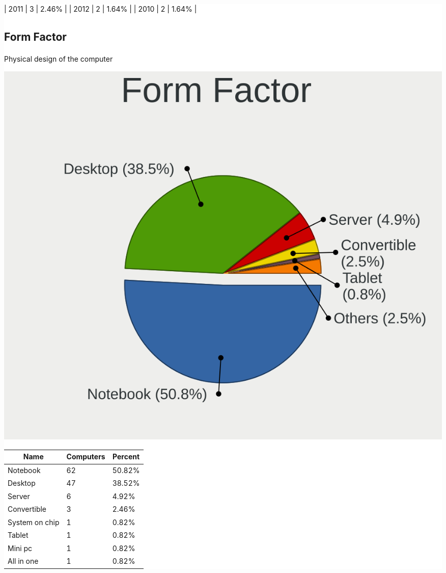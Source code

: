 | 2011 | 3         | 2.46%   |
| 2012 | 2         | 1.64%   |
| 2010 | 2         | 1.64%   |

Form Factor
-----------

Physical design of the computer

![Form Factor](./All/images/pie_chart/node_formfactor.svg)


| Name           | Computers | Percent |
|----------------|-----------|---------|
| Notebook       | 62        | 50.82%  |
| Desktop        | 47        | 38.52%  |
| Server         | 6         | 4.92%   |
| Convertible    | 3         | 2.46%   |
| System on chip | 1         | 0.82%   |
| Tablet         | 1         | 0.82%   |
| Mini pc        | 1         | 0.82%   |
| All in one     | 1         | 0.82%   |